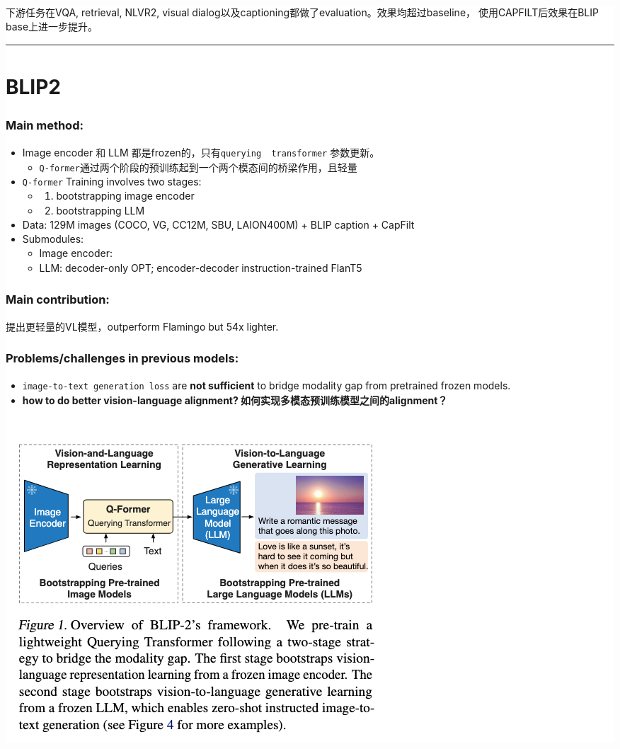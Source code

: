 下游任务在VQA, retrieval, NLVR2, visual dialog以及captioning都做了evaluation。效果均超过baseline， 使用CAPFILT后效果在BLIP base上进一步提升。

---

# BLIP2

### Main method:

- Image encoder 和 LLM 都是frozen的，只有`querying  transformer` 参数更新。
    - `Q-former`通过两个阶段的预训练起到一个两个模态间的桥梁作用，且轻量
- `Q-former` Training involves two stages:
    - 1) bootstrapping image encoder
    - 2) bootstrapping LLM
- Data: 129M images (COCO, VG, CC12M, SBU, LAION400M) + BLIP caption + CapFilt
- Submodules:
    - Image encoder:
    - LLM: decoder-only OPT; encoder-decoder instruction-trained FlanT5

### Main contribution:

提出更轻量的VL模型，outperform Flamingo but 54x lighter.

### Problems/challenges in previous models:

- `image-to-text generation loss` are **not sufficient** to bridge modality gap from pretrained frozen models.
- ********how to do better vision-language alignment? 如何实现多模态预训练模型之间的alignment？********

### 

![Screenshot 2023-02-08 at 14.26.58.png](BLIPs%20a55ad040f589466db86136a738c9cfa2/Screenshot_2023-02-08_at_14.26.58.png)
